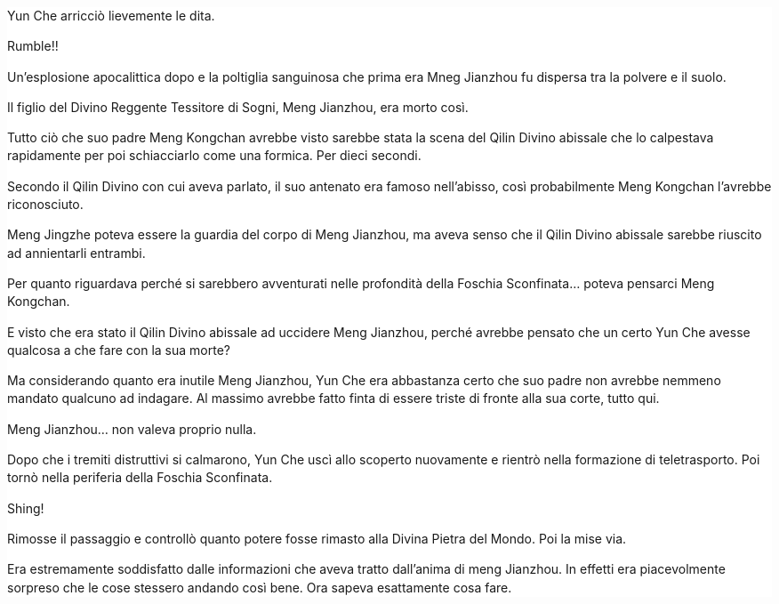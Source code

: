 
Yun Che arricciò lievemente le dita.


Rumble!!


Un’esplosione apocalittica dopo e la poltiglia sanguinosa che prima era Mneg Jianzhou fu dispersa tra la polvere e il suolo.


Il figlio del Divino Reggente Tessitore di Sogni, Meng Jianzhou, era morto così.


Tutto ciò che suo padre Meng Kongchan avrebbe visto sarebbe stata la scena del Qilin Divino abissale che lo calpestava rapidamente per poi schiacciarlo come una formica. Per dieci secondi.


Secondo il Qilin Divino con cui aveva parlato, il suo antenato era famoso nell’abisso, così probabilmente Meng Kongchan l’avrebbe riconosciuto.

Meng Jingzhe poteva essere la guardia del corpo di Meng Jianzhou, ma aveva senso che il Qilin Divino abissale sarebbe riuscito ad annientarli entrambi.


Per quanto riguardava perché si sarebbero avventurati nelle profondità della Foschia Sconfinata… poteva pensarci Meng Kongchan.


E visto che era stato il Qilin Divino abissale ad uccidere Meng Jianzhou, perché avrebbe pensato che un certo Yun Che avesse qualcosa a che fare con la sua morte?


Ma considerando quanto era inutile Meng Jianzhou, Yun Che era abbastanza certo che suo padre non avrebbe nemmeno mandato qualcuno ad indagare. Al massimo avrebbe fatto finta di essere triste di fronte alla sua corte, tutto qui.

Meng Jianzhou… non valeva proprio nulla.


Dopo che i tremiti distruttivi si calmarono, Yun Che uscì allo scoperto nuovamente e rientrò nella formazione di teletrasporto. Poi tornò nella periferia della Foschia Sconfinata.


Shing!


Rimosse il passaggio e controllò quanto potere fosse rimasto alla Divina Pietra del Mondo. Poi la mise via.


Era estremamente soddisfatto dalle informazioni che aveva tratto dall’anima di meng Jianzhou. In effetti era piacevolmente sorpreso che le cose stessero andando così bene. Ora sapeva esattamente cosa fare.


